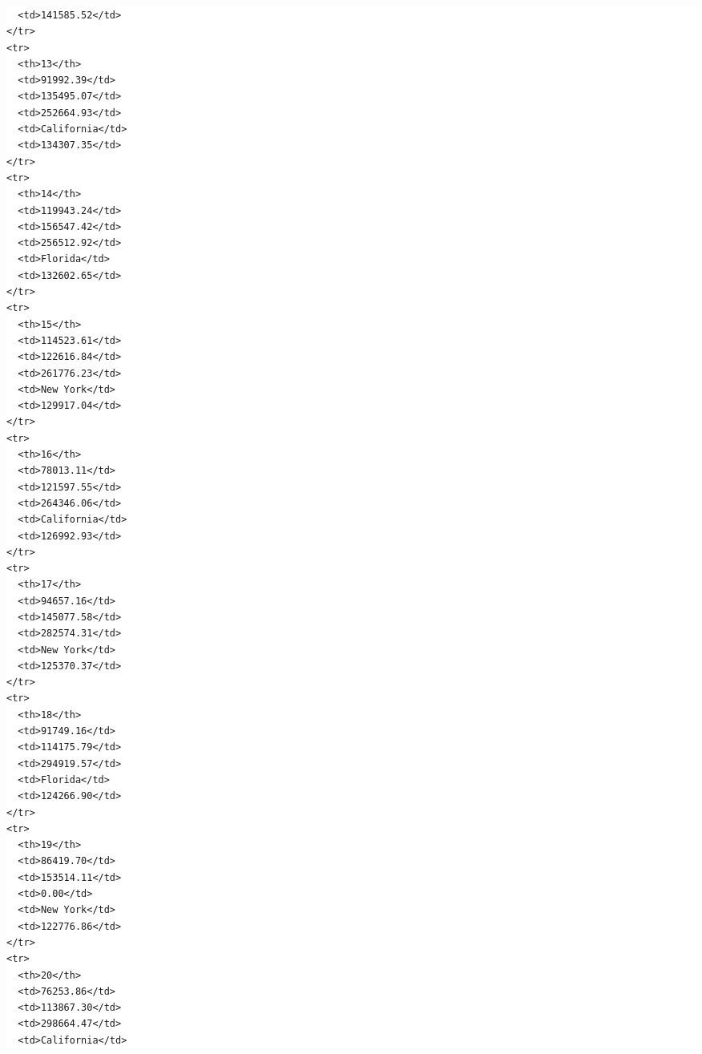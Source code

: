       <td>141585.52</td>
    </tr>
    <tr>
      <th>13</th>
      <td>91992.39</td>
      <td>135495.07</td>
      <td>252664.93</td>
      <td>California</td>
      <td>134307.35</td>
    </tr>
    <tr>
      <th>14</th>
      <td>119943.24</td>
      <td>156547.42</td>
      <td>256512.92</td>
      <td>Florida</td>
      <td>132602.65</td>
    </tr>
    <tr>
      <th>15</th>
      <td>114523.61</td>
      <td>122616.84</td>
      <td>261776.23</td>
      <td>New York</td>
      <td>129917.04</td>
    </tr>
    <tr>
      <th>16</th>
      <td>78013.11</td>
      <td>121597.55</td>
      <td>264346.06</td>
      <td>California</td>
      <td>126992.93</td>
    </tr>
    <tr>
      <th>17</th>
      <td>94657.16</td>
      <td>145077.58</td>
      <td>282574.31</td>
      <td>New York</td>
      <td>125370.37</td>
    </tr>
    <tr>
      <th>18</th>
      <td>91749.16</td>
      <td>114175.79</td>
      <td>294919.57</td>
      <td>Florida</td>
      <td>124266.90</td>
    </tr>
    <tr>
      <th>19</th>
      <td>86419.70</td>
      <td>153514.11</td>
      <td>0.00</td>
      <td>New York</td>
      <td>122776.86</td>
    </tr>
    <tr>
      <th>20</th>
      <td>76253.86</td>
      <td>113867.30</td>
      <td>298664.47</td>
      <td>California</td>